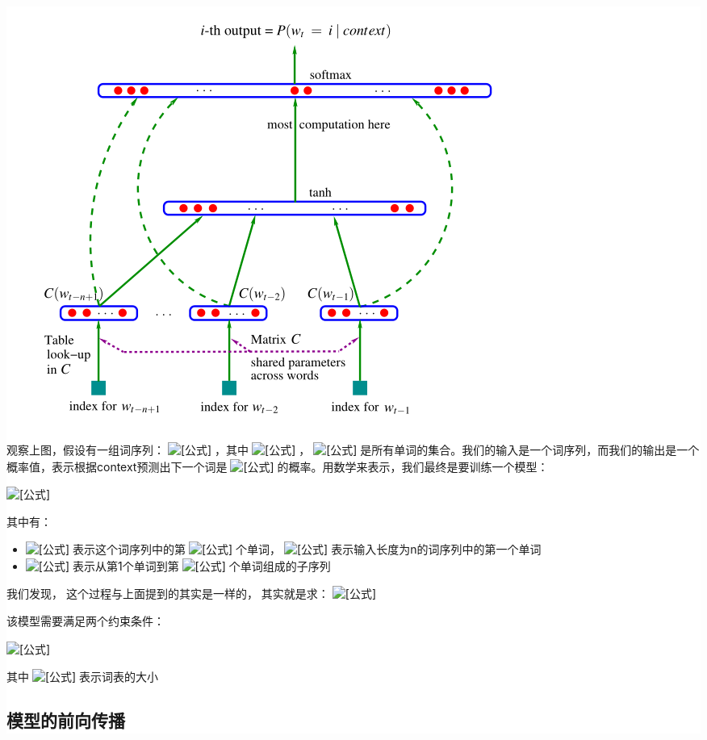 ![img](NNLM.assets/1.png)

观察上图，假设有一组词序列： ![[公式]](https://www.zhihu.com/equation?tex=w_1%2C+w_2%2C+%5Ccdots%2C+w_t) ，其中 ![[公式]](https://www.zhihu.com/equation?tex=w_i+%5Cin+V) ， ![[公式]](https://www.zhihu.com/equation?tex=V) 是所有单词的集合。我们的输入是一个词序列，而我们的输出是一个概率值，表示根据context预测出下一个词是 ![[公式]](https://www.zhihu.com/equation?tex=i) 的概率。用数学来表示，我们最终是要训练一个模型：

![[公式]](https://www.zhihu.com/equation?tex=+f%28w_t%2C+w_%7Bt-1%7D%2C+%5Ccdots%2C+w_%7Bt-n%2B1%7D%29+%3D+P%28w_t+%3D+i+%7C+context%29+%3D+P%28w_t+%7C+w_1%5E%7Bt-1%7D%29+)

其中有：

- ![[公式]](https://www.zhihu.com/equation?tex=w_t) 表示这个词序列中的第 ![[公式]](https://www.zhihu.com/equation?tex=t) 个单词， ![[公式]](https://www.zhihu.com/equation?tex=w_%7Bt-n%2B1%7D) 表示输入长度为n的词序列中的第一个单词
- ![[公式]](https://www.zhihu.com/equation?tex=w_1%5E%7Bt-1%7D) 表示从第1个单词到第 ![[公式]](https://www.zhihu.com/equation?tex=t-1) 个单词组成的子序列

我们发现， 这个过程与上面提到的其实是一样的， 其实就是求： ![[公式]](https://www.zhihu.com/equation?tex=p%28w_n%7Cw_1%2C+%5Ccdots%2C+w_%7Bn-1%7D%29)

该模型需要满足两个约束条件：



![[公式]](https://www.zhihu.com/equation?tex=+f%28w_t%2C+w_%7Bt-1%7D%2C+%5Ccdots%2C+w_%7Bt-n%2B2%7D%2C+w_%7Bt-n%2B1%7D%29+%3E+0+%5C%5C+%5Csum_%7Bi%3D1%7D%5E%7B%7CV%7C%7D+f%28i%2C+w_%7Bt-1%7D%2C+%5Ccdots%2C+w_%7Bt-n%2B2%7D%2C+w_%7Bt-n%2B1%7D%29+%3D+1+)

其中 ![[公式]](https://www.zhihu.com/equation?tex=%7CV%7C) 表示词表的大小

## 模型的前向传播
